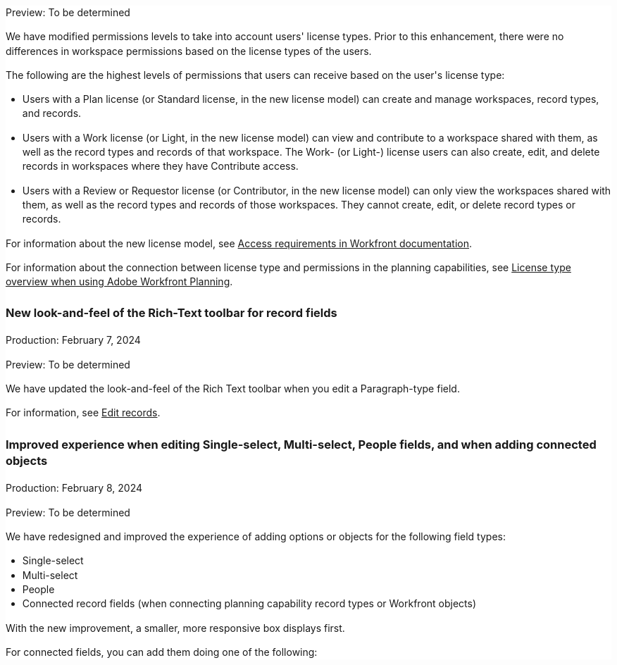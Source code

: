 Preview: To be determined 

We have modified permissions levels to take into account users' license types. Prior to this enhancement, there were no differences in workspace permissions based on the license types of the users.  

The following are the highest levels of permissions that users can receive based on the user's license type:  

* Users with a Plan license (or Standard license, in the new license model) can create and manage workspaces, record types, and records. 

* Users with a Work license (or Light, in the new license model) can view and contribute to a workspace shared with them, as well as the record types and records of that workspace.  The Work- (or Light-) license users can also create, edit, and delete records in workspaces where they have Contribute access. 

* Users with a Review or Requestor license (or Contributor, in the new license model) can only view the workspaces shared with them, as well as the record types and records of those workspaces. They cannot create, edit, or delete record types or records.  

For information about the new license model, see [Access requirements in Workfront documentation](/help/quicksilver/administration-and-setup/add-users/access-levels-and-object-permissions/access-level-requirements-in-documentation.md). 

For information about the connection between license type and permissions in the planning capabilities, see [License type overview when using Adobe Workfront Planning](/help/quicksilver/planning/access/license-type-overview.md).  


### New look-and-feel of the Rich-Text toolbar for record fields

Production: February 7, 2024 

Preview: To be determined 

We have updated the look-and-feel of the Rich Text toolbar when you edit a Paragraph-type field.

For information, see [Edit records](/help/quicksilver/planning/records/edit-records.md). 

### Improved experience when editing Single-select, Multi-select, People fields, and when adding connected objects

Production: February 8, 2024 

Preview: To be determined 

We have redesigned and improved the experience of adding options or objects for the following field types:

* Single-select
* Multi-select
* People
* Connected record fields (when connecting planning capability record types or Workfront objects)

With the new improvement, a smaller, more responsive box displays first.  
 
For connected fields, you can add them doing one of the following:
